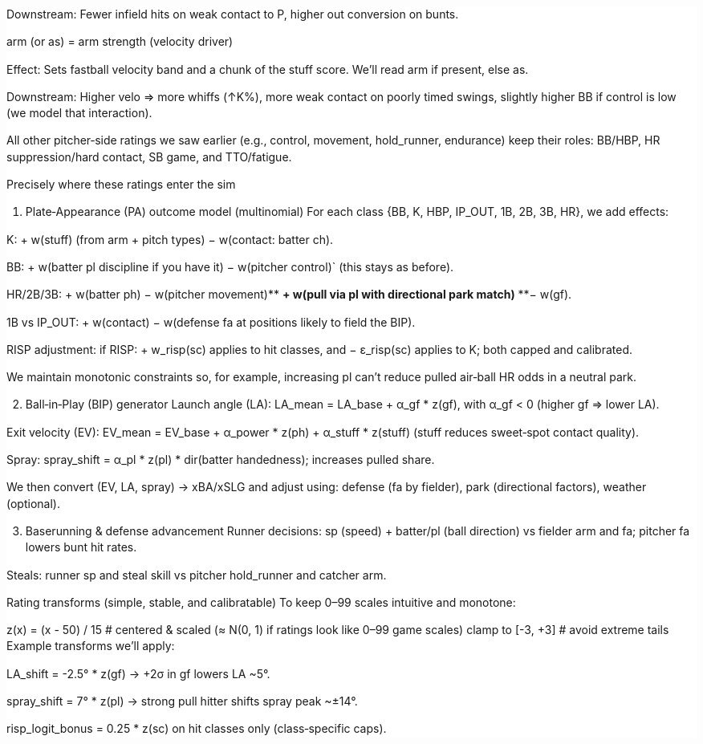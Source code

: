 Downstream: Fewer infield hits on weak contact to P, higher out conversion on bunts.

arm (or as) = arm strength (velocity driver)

Effect: Sets fastball velocity band and a chunk of the stuff score. We’ll read arm if present, else as.

Downstream: Higher velo ⇒ more whiffs (↑K%), more weak contact on poorly timed swings, slightly higher BB if control is low (we model that interaction).

All other pitcher‑side ratings we saw earlier (e.g., control, movement, hold_runner, endurance) keep their roles: BB/HBP, HR suppression/hard contact, SB game, and TTO/fatigue.

Precisely where these ratings enter the sim
1) Plate‑Appearance (PA) outcome model (multinomial)
For each class {BB, K, HBP, IP_OUT, 1B, 2B, 3B, HR}, we add effects:

K: + w(stuff) (from arm + pitch types) − w(contact: batter ch).

BB: + w(batter pl discipline if you have it) − w(pitcher control)` (this stays as before).

HR/2B/3B: + w(batter ph) − w(pitcher movement)** **+ w(pull via pl with directional park match)** **− w(gf).

1B vs IP_OUT: + w(contact) − w(defense fa at positions likely to field the BIP).

RISP adjustment: if RISP: + w_risp(sc) applies to hit classes, and − ε_risp(sc) applies to K; both capped and calibrated.

We maintain monotonic constraints so, for example, increasing pl can’t reduce pulled air‑ball HR odds in a neutral park.

2) Ball‑in‑Play (BIP) generator
Launch angle (LA): LA_mean = LA_base + α_gf * z(gf), with α_gf < 0 (higher gf ⇒ lower LA).

Exit velocity (EV): EV_mean = EV_base + α_power * z(ph) + α_stuff * z(stuff) (stuff reduces sweet‑spot contact quality).

Spray: spray_shift = α_pl * z(pl) * dir(batter handedness); increases pulled share.

We then convert (EV, LA, spray) → xBA/xSLG and adjust using: defense (fa by fielder), park (directional factors), weather (optional).

3) Baserunning & defense advancement
Runner decisions: sp (speed) + batter/pl (ball direction) vs fielder arm and fa; pitcher fa lowers bunt hit rates.

Steals: runner sp and steal skill vs pitcher hold_runner and catcher arm.

Rating transforms (simple, stable, and calibratable)
To keep 0–99 scales intuitive and monotone:

z(x) = (x - 50) / 15        # centered & scaled (≈ N(0, 1) if ratings look like 0–99 game scales)
clamp to [-3, +3]           # avoid extreme tails
Example transforms we’ll apply:

LA_shift = -2.5° * z(gf) → +2σ in gf lowers LA ~5°.

spray_shift = 7° * z(pl) → strong pull hitter shifts spray peak ~±14°.

risp_logit_bonus = 0.25 * z(sc) on hit classes only (class‑specific caps).
